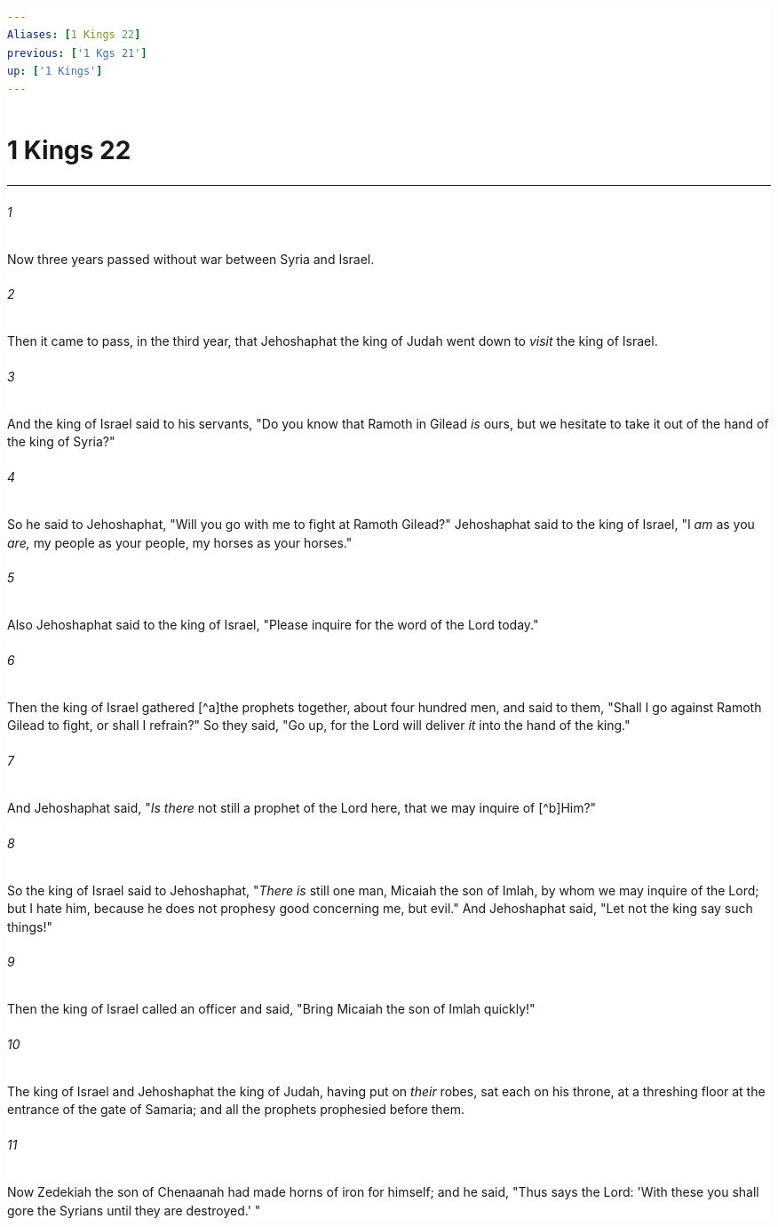 ```yaml
---
Aliases: [1 Kings 22]
previous: ['1 Kgs 21']
up: ['1 Kings']
---
```

# 1 Kings 22

***


###### 1 
Now three years passed without war between Syria and Israel. 

###### 2 
Then it came to pass, in the third year, that Jehoshaphat the king of Judah went down to _visit_ the king of Israel. 

###### 3 
And the king of Israel said to his servants, "Do you know that Ramoth in Gilead _is_ ours, but we hesitate to take it out of the hand of the king of Syria?" 

###### 4 
So he said to Jehoshaphat, "Will you go with me to fight at Ramoth Gilead?" Jehoshaphat said to the king of Israel, "I _am_ as you _are,_ my people as your people, my horses as your horses." 

###### 5 
Also Jehoshaphat said to the king of Israel, "Please inquire for the word of the Lord today." 

###### 6 
Then the king of Israel gathered [^a]the prophets together, about four hundred men, and said to them, "Shall I go against Ramoth Gilead to fight, or shall I refrain?" So they said, "Go up, for the Lord will deliver _it_ into the hand of the king." 

###### 7 
And Jehoshaphat said, "_Is there_ not still a prophet of the Lord here, that we may inquire of [^b]Him?" 

###### 8 
So the king of Israel said to Jehoshaphat, "_There is_ still one man, Micaiah the son of Imlah, by whom we may inquire of the Lord; but I hate him, because he does not prophesy good concerning me, but evil." And Jehoshaphat said, "Let not the king say such things!" 

###### 9 
Then the king of Israel called an officer and said, "Bring Micaiah the son of Imlah quickly!" 

###### 10 
The king of Israel and Jehoshaphat the king of Judah, having put on _their_ robes, sat each on his throne, at a threshing floor at the entrance of the gate of Samaria; and all the prophets prophesied before them. 

###### 11 
Now Zedekiah the son of Chenaanah had made horns of iron for himself; and he said, "Thus says the Lord: 'With these you shall gore the Syrians until they are destroyed.' " 
